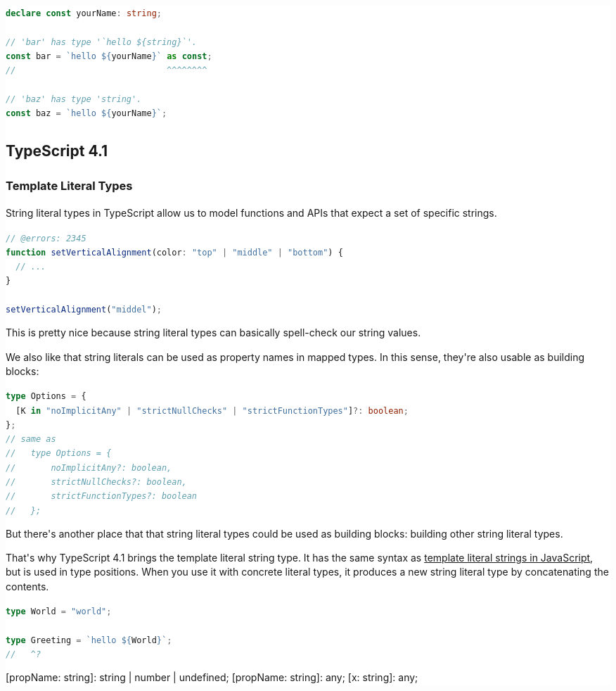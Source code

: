 ```ts
declare const yourName: string;

// 'bar' has type '`hello ${string}`'.
const bar = `hello ${yourName}` as const;
//                              ^^^^^^^^

// 'baz' has type 'string'.
const baz = `hello ${yourName}`;
```

## TypeScript 4.1

### Template Literal Types

String literal types in TypeScript allow us to model functions and APIs that expect a set of specific strings.

```ts
// @errors: 2345
function setVerticalAlignment(color: "top" | "middle" | "bottom") {
  // ...
}

setVerticalAlignment("middel");
```

This is pretty nice because string literal types can basically spell-check our string values.

We also like that string literals can be used as property names in mapped types.
In this sense, they're also usable as building blocks:

```ts
type Options = {
  [K in "noImplicitAny" | "strictNullChecks" | "strictFunctionTypes"]?: boolean;
};
// same as
//   type Options = {
//       noImplicitAny?: boolean,
//       strictNullChecks?: boolean,
//       strictFunctionTypes?: boolean
//   };
```

But there's another place that that string literal types could be used as building blocks: building other string literal types.

That's why TypeScript 4.1 brings the template literal string type.
It has the same syntax as [template literal strings in JavaScript](https://developer.mozilla.org/en-US/docs/Web/JavaScript/Reference/Template_literals), but is used in type positions.
When you use it with concrete literal types, it produces a new string literal type by concatenating the contents.

```ts
type World = "world";

type Greeting = `hello ${World}`;
//   ^?
```


  [K in P]: {
  [key: string]: boolean;
  [index: number]: T;
  [sym: symbol]: number;
  [optName: string | symbol]: any;
  [optName: string]: any;
  [optName: symbol]: any;
  [propName: string]: string | number | undefined;
  [propName: string]: any;
  [x: string]: any;